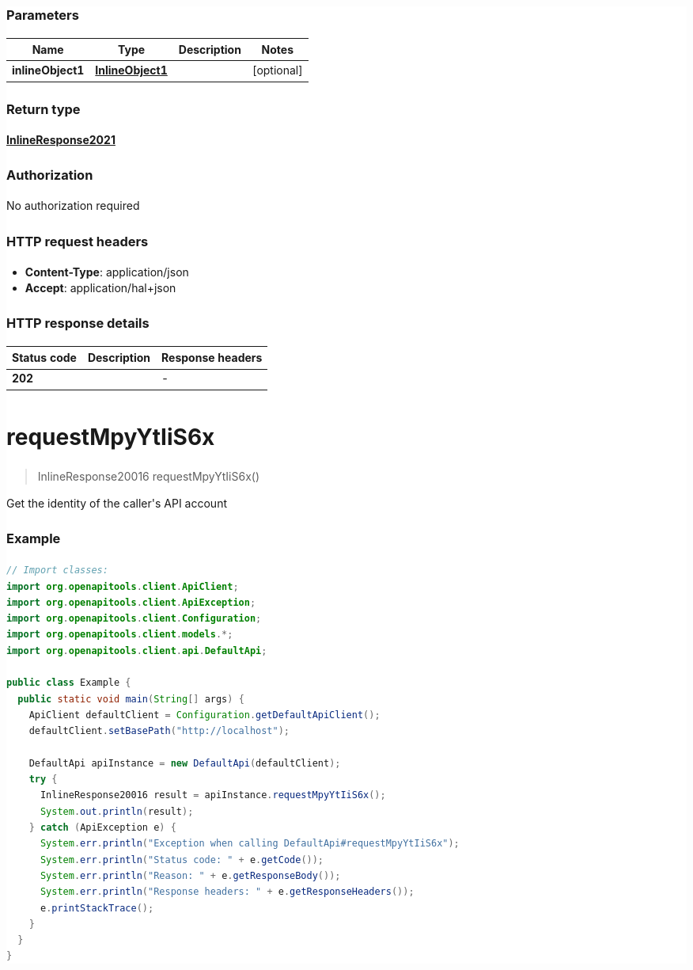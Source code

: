 ### Parameters

Name | Type | Description  | Notes
------------- | ------------- | ------------- | -------------
 **inlineObject1** | [**InlineObject1**](InlineObject1.md)|  | [optional]

### Return type

[**InlineResponse2021**](InlineResponse2021.md)

### Authorization

No authorization required

### HTTP request headers

 - **Content-Type**: application/json
 - **Accept**: application/hal+json

### HTTP response details
| Status code | Description | Response headers |
|-------------|-------------|------------------|
**202** |  |  -  |

<a name="requestMpyYtIiS6x"></a>
# **requestMpyYtIiS6x**
> InlineResponse20016 requestMpyYtIiS6x()

Get the identity of the caller&#39;s API account

### Example
```java
// Import classes:
import org.openapitools.client.ApiClient;
import org.openapitools.client.ApiException;
import org.openapitools.client.Configuration;
import org.openapitools.client.models.*;
import org.openapitools.client.api.DefaultApi;

public class Example {
  public static void main(String[] args) {
    ApiClient defaultClient = Configuration.getDefaultApiClient();
    defaultClient.setBasePath("http://localhost");

    DefaultApi apiInstance = new DefaultApi(defaultClient);
    try {
      InlineResponse20016 result = apiInstance.requestMpyYtIiS6x();
      System.out.println(result);
    } catch (ApiException e) {
      System.err.println("Exception when calling DefaultApi#requestMpyYtIiS6x");
      System.err.println("Status code: " + e.getCode());
      System.err.println("Reason: " + e.getResponseBody());
      System.err.println("Response headers: " + e.getResponseHeaders());
      e.printStackTrace();
    }
  }
}
```
